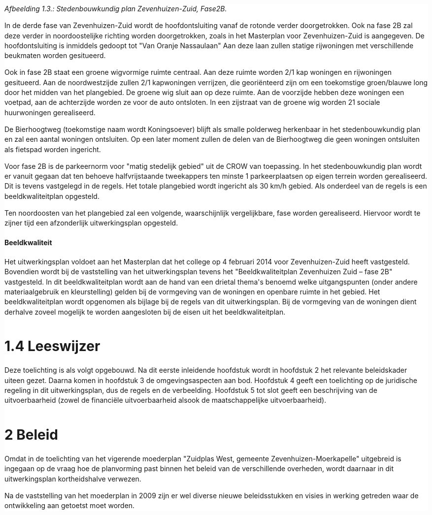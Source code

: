 *Afbeelding 1.3.: Stedenbouwkundig plan Zevenhuizen-Zuid, Fase2B.*

In de derde fase van Zevenhuizen-Zuid wordt de hoofdontsluiting vanaf de rotonde verder doorgetrokken. Ook na fase 2B zal deze verder in noordoostelijke richting worden doorgetrokken, zoals in het Masterplan voor Zevenhuizen-Zuid is aangegeven. De hoofdontsluiting is inmiddels gedoopt tot "Van Oranje Nassaulaan" Aan deze laan zullen statige rijwoningen met verschillende beukmaten worden gesitueerd.

Ook in fase 2B staat een groene wigvormige ruimte centraal. Aan deze ruimte worden 2/1 kap woningen en rijwoningen gesitueerd. Aan de noordwestzijde zullen 2/1 kapwoningen verrijzen, die georiënteerd zijn om een toekomstige groen/blauwe long door het midden van het plangebied. De groene wig sluit aan op deze ruimte. Aan de voorzijde hebben deze woningen een voetpad, aan de achterzijde worden ze voor de auto ontsloten. In een zijstraat van de groene wig worden 21 sociale huurwoningen gerealiseerd.

De Bierhoogtweg (toekomstige naam wordt Koningsoever) blijft als smalle polderweg herkenbaar in het stedenbouwkundig plan en zal een aantal woningen ontsluiten. Op een later moment zullen de delen van de Bierhoogtweg die geen woningen ontsluiten als fietspad worden ingericht.

Voor fase 2B is de parkeernorm voor "matig stedelijk gebied" uit de CROW van toepassing. In het stedenbouwkundig plan wordt er vanuit gegaan dat ten behoeve halfvrijstaande tweekappers ten minste 1 parkeerplaatsen op eigen terrein worden gerealiseerd. Dit is tevens vastgelegd in de regels. Het totale plangebied wordt ingericht als 30 km/h gebied. Als onderdeel van de regels is een beeldkwaliteitplan opgesteld.

Ten noordoosten van het plangebied zal een volgende, waarschijnlijk vergelijkbare, fase worden gerealiseerd. Hiervoor wordt te zijner tijd een afzonderlijk uitwerkingsplan opgesteld.

#### **Beeldkwaliteit**

Het uitwerkingsplan voldoet aan het Masterplan dat het college op 4 februari 2014 voor Zevenhuizen-Zuid heeft vastgesteld. Bovendien wordt bij de vaststelling van het uitwerkingsplan tevens het "Beeldkwaliteitplan Zevenhuizen Zuid – fase 2B" vastgesteld. In dit beeldkwaliteitplan wordt aan de hand van een drietal thema's benoemd welke uitgangspunten (onder andere materiaalgebruik en kleurstelling) gelden bij de vormgeving van de woningen en openbare ruimte in het gebied. Het beeldkwaliteitplan wordt opgenomen als bijlage bij de regels van dit uitwerkingsplan. Bij de vormgeving van de woningen dient derhalve zoveel mogelijk te worden aangesloten bij de eisen uit het beeldkwaliteitplan.

# **1.4 Leeswijzer**

Deze toelichting is als volgt opgebouwd. Na dit eerste inleidende hoofdstuk wordt in hoofdstuk 2 het relevante beleidskader uiteen gezet. Daarna komen in hoofdstuk 3 de omgevingsaspecten aan bod. Hoofdstuk 4 geeft een toelichting op de juridische regeling in dit uitwerkingsplan, dus de regels en de verbeelding. Hoofdstuk 5 tot slot geeft een beschrijving van de uitvoerbaarheid (zowel de financiële uitvoerbaarheid alsook de maatschappelijke uitvoerbaarheid).

# **2 Beleid**

Omdat in de toelichting van het vigerende moederplan "Zuidplas West, gemeente Zevenhuizen-Moerkapelle" uitgebreid is ingegaan op de vraag hoe de planvorming past binnen het beleid van de verschillende overheden, wordt daarnaar in dit uitwerkingsplan kortheidshalve verwezen.

Na de vaststelling van het moederplan in 2009 zijn er wel diverse nieuwe beleidsstukken en visies in werking getreden waar de ontwikkeling aan getoetst moet worden.
